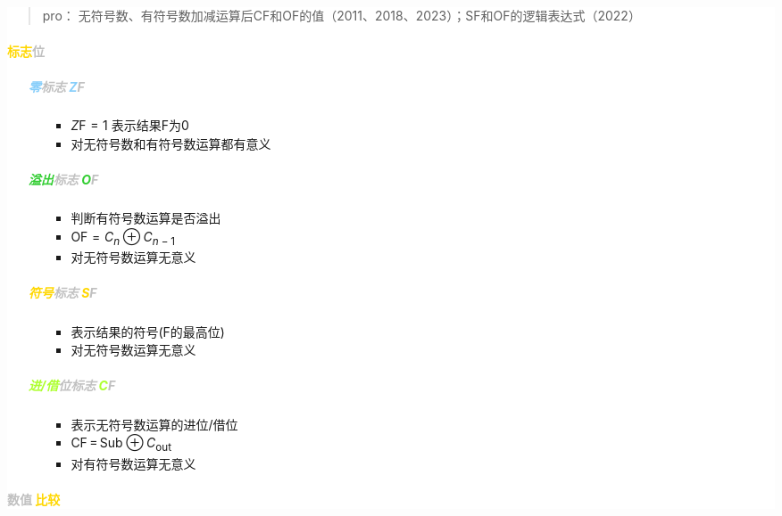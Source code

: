 >pro：  无符号数、有符号数加减运算后CF和OF的值（2011、2018、2023）；SF和OF的逻辑表达式（2022）  

####  <span style="color: silver;"> <span style="color: Gold;">标志</span>位

<ul>

#####  <span style="color: silver;"><span style="color: LightSkyBlue;">零</span>标志 <span style="color: LightSkyBlue;">Z</span>F

<ul>

- $Z\mathrm{F}=1$ 表示结果F为0
- 对无符号数和有符号数运算都有意义

</ul>

#####  <span style="color: silver;"> <span style="color: LimeGreen;">溢出</span>标志 <span style="color: LimeGreen;">O</span>F  

<ul>

- 判断有符号数运算是否溢出
- ${\mathrm{OF}}=C_{n}\oplus C_{n-1}$
- 对无符号数运算无意义

</ul>

#####  <span style="color: silver;"> <span style="color: Gold;">符号</span>标志 <span style="color: Gold;">S</span>F

<ul>

- 表示结果的符号(F的最高位)
- 对无符号数运算无意义

</ul>

#####  <span style="color: silver;"> <span style="color: GreenYellow;">进/借</span>位标志 <span style="color: GreenYellow;">C</span>F

<ul>

- 表示无符号数运算的进位/借位
- $\mathrm{CF}\,{=}\,\mathrm{Sub}\oplus C_{\mathrm{out}}$
- 对有符号数运算无意义

</ul>

</ul>

####  <span style="color: silver;">数值 <span style="color: Gold;">比较</span>

<ul>
